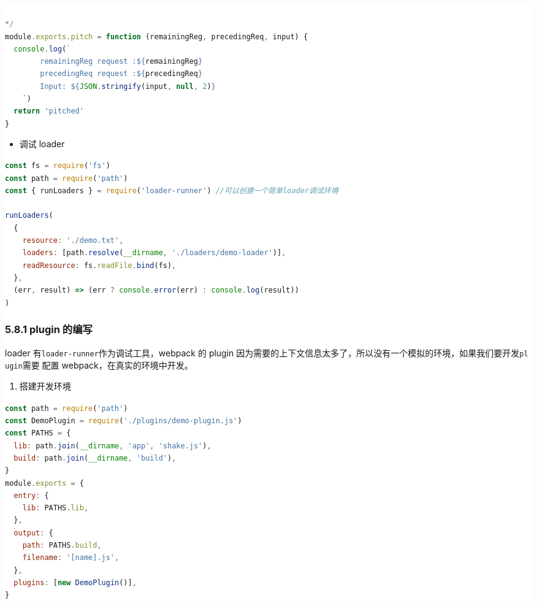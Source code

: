 ```js

*/
module.exports.pitch = function (remainingReg, precedingReq, input) {
  console.log(`
        remainingReg request :${remainingReg}
        precedingReq request :${precedingReq}
        Input: ${JSON.stringify(input, null, 2)}
    `)
  return 'pitched'
}
```

- 调试 loader

```js
const fs = require('fs')
const path = require('path')
const { runLoaders } = require('loader-runner') //可以创建一个简单loader调试环境

runLoaders(
  {
    resource: './demo.txt',
    loaders: [path.resolve(__dirname, './loaders/demo-loader')],
    readResource: fs.readFile.bind(fs),
  },
  (err, result) => (err ? console.error(err) : console.log(result))
)
```

### 5.8.1 plugin 的编写

loader 有`loader-runner`作为调试工具，webpack 的 plugin 因为需要的上下文信息太多了，所以没有一个模拟的环境，如果我们要开发`plugin`需要
配置 webpack，在真实的环境中开发。

1. 搭建开发环境

```js
const path = require('path')
const DemoPlugin = require('./plugins/demo-plugin.js')
const PATHS = {
  lib: path.join(__dirname, 'app', 'shake.js'),
  build: path.join(__dirname, 'build'),
}
module.exports = {
  entry: {
    lib: PATHS.lib,
  },
  output: {
    path: PATHS.build,
    filename: '[name].js',
  },
  plugins: [new DemoPlugin()],
}
```
